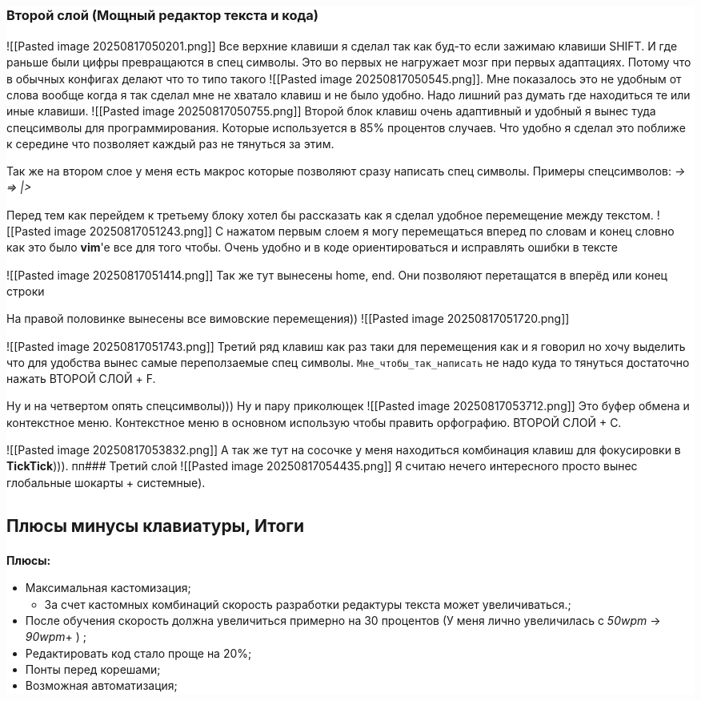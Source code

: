 ### Второй слой (Мощный редактор текста и кода)
![[Pasted image 20250817050201.png]]
Все верхние клавиши я сделал так как буд-то если зажимаю клавиши SHIFT. И где раньше были цифры превращаются в спец символы. Это во первых не нагружает мозг при первых адаптациях. Потому что в обычных конфигах делают что то типо такого
 ![[Pasted image 20250817050545.png]].
 Мне показалось это не удобным от слова вообще когда я так сделал мне не хватало клавиш и не было удобно. Надо лишний раз думать где находиться те или иные клавиши.
![[Pasted image 20250817050755.png]]
Второй блок клавиш очень адаптивный и удобный я вынес туда спецсимволы для программирования. Которые используется в 85% процентов случаев. Что удобно я сделал это поближе к середине что позволяет каждый раз не тянуться за этим.

Так же на втором слое у меня есть макрос которые позволяют сразу написать спец символы. Примеры спецсимволов: *-> => |>*

Перед тем как перейдем к третьему блоку хотел бы рассказать как я сделал удобное перемещение между текстом.
![[Pasted image 20250817051243.png]]
С нажатом первым слоем я могу перемещаться вперед по словам и конец словно как это было **vim**'e все для того чтобы. Очень удобно и в коде ориентироваться и исправлять ошибки в тексте

![[Pasted image 20250817051414.png]]
Так же тут вынесены home, end. Они позволяют перетащатся в вперёд или конец строки

На правой половинке вынесены все вимовские перемещения))
![[Pasted image 20250817051720.png]]

![[Pasted image 20250817051743.png]]
Третий ряд клавиш как раз таки для перемещения как и я говорил но хочу выделить что для удобства вынес самые переползаемые спец символы. `Мне_чтобы_так_написать` не надо  куда то тянуться достаточно нажать ВТОРОЙ СЛОЙ + F.

Ну и на четвертом опять спецсимволы))) Ну и пару приколющек
![[Pasted image 20250817053712.png]]
Это буфер обмена и контекстное меню. Контекстное меню в основном использую чтобы править орфографию. ВТОРОЙ СЛОЙ + С.

![[Pasted image 20250817053832.png]]
А так же тут на сосочке у меня находиться комбинация клавиш для фокусировки в **TickTick**))).
пп### Третий слой
![[Pasted image 20250817054435.png]]
Я считаю нечего интересного просто вынес глобальные шокарты + системные).
## Плюсы минусы клавиатуры, Итоги

**Плюсы:**
- Максимальная кастомизация;
	- За счет кастомных комбинаций скорость разработки редактуры текста может увеличиваться.;
- После обучения скорость должна увеличиться примерно на 30 процентов (У меня лично увеличилась с *50wpm* -> *90wpm*+ ) ;
- Редактировать код стало проще на 20%;
- Понты перед корешами;
- Возможная автоматизация;

